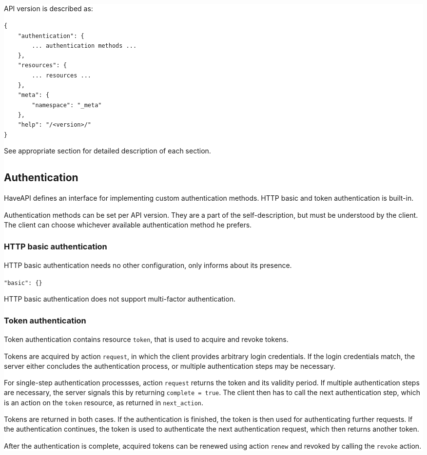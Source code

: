 API version is described as:

    {
        "authentication": {
            ... authentication methods ...
        },
        "resources": {
            ... resources ...
        },
        "meta": {
            "namespace": "_meta"
        },
        "help": "/<version>/"
    }

See appropriate section for detailed description of each section.

## Authentication
HaveAPI defines an interface for implementing custom authentication methods.
HTTP basic and token authentication is built-in.

Authentication methods can be set per API version. They are a part of
the self-description, but must be understood by the client.
The client can choose whichever available authentication method he prefers.

### HTTP basic authentication
HTTP basic authentication needs no other configuration, only informs about its presence.

    "basic": {}

HTTP basic authentication does not support multi-factor authentication.

### Token authentication
Token authentication contains resource ``token``, that is used to acquire
and revoke tokens.

Tokens are acquired by action ``request``, in which the client provides arbitrary
login credentials. If the login credentials match, the server either concludes
the authentication process, or multiple authentication steps may be necessary.

For single-step authentication processses, action ``request`` returns the
token and its validity period. If multiple authentication steps are necessary,
the server signals this by returning ``complete = true``. The client then has
to call the next authentication step, which is an action on the ``token``
resource, as returned in ``next_action``.

Tokens are returned in both cases. If the authentication is finished, the token
is then used for authenticating further requests. If the authentication continues,
the token is used to authenticate the next authentication request, which then
returns another token.

After the authentication is complete, acquired tokens can be renewed using action
``renew`` and revoked by calling the ``revoke`` action.

